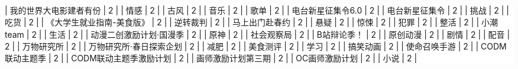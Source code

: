 | 我的世界大电影建者有份 | 2 |
| 情感 | 2 |
| 古风 | 2 |
| 音乐 | 2 |
| 歌单 | 2 |
| 电台新星征集令6.0 | 2 |
| 电台新星征集令 | 2 |
| 挑战 | 2 |
| 吃货 | 2 |
| 《大学生就业指南-美食版》 | 2 |
| 逆转裁判 | 2 |
| 马上出门赴春约 | 2 |
| 悬疑 | 2 |
| 惊悚 | 2 |
| 犯罪 | 2 |
| 整活 | 2 |
| 小潮team | 2 |
| 生活 | 2 |
| 动漫二创激励计划·国漫季 | 2 |
| 原神 | 2 |
| 社会观察局 | 2 |
| B站辩论季！ | 2 |
| 原创动漫 | 2 |
| 剧情 | 2 |
| 配音 | 2 |
| 万物研究所 | 2 |
| 万物研究所·春日探索企划 | 2 |
| 减肥 | 2 |
| 美食测评 | 2 |
| 学习 | 2 |
| 搞笑动画 | 2 |
| 使命召唤手游 | 2 |
| CODM联动主题季 | 2 |
| CODM联动主题季激励计划 | 2 |
| 画师激励计划第三期 | 2 |
| OC画师激励计划 | 2 |
| 小说 | 2 |